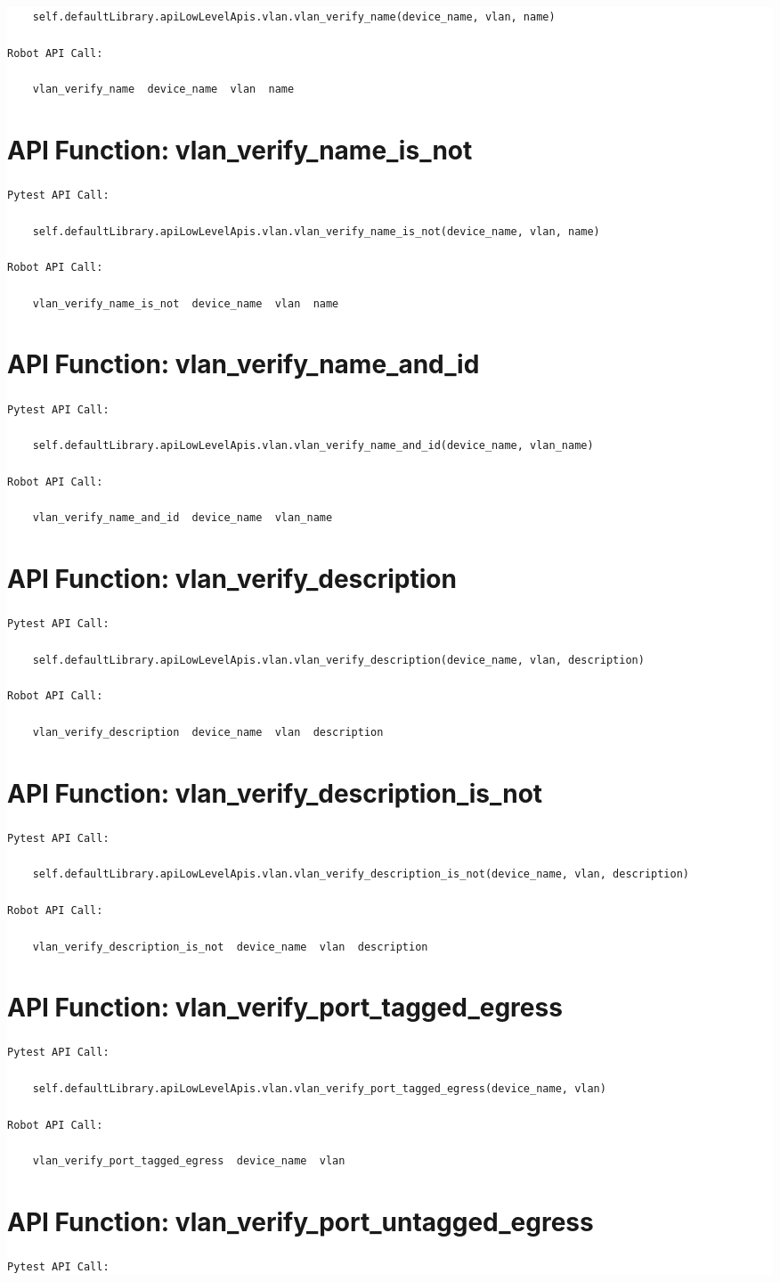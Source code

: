 		self.defaultLibrary.apiLowLevelApis.vlan.vlan_verify_name(device_name, vlan, name)

	Robot API Call: 

		vlan_verify_name  device_name  vlan  name

# API Function: vlan_verify_name_is_not
	Pytest API Call: 

		self.defaultLibrary.apiLowLevelApis.vlan.vlan_verify_name_is_not(device_name, vlan, name)

	Robot API Call: 

		vlan_verify_name_is_not  device_name  vlan  name

# API Function: vlan_verify_name_and_id
	Pytest API Call: 

		self.defaultLibrary.apiLowLevelApis.vlan.vlan_verify_name_and_id(device_name, vlan_name)

	Robot API Call: 

		vlan_verify_name_and_id  device_name  vlan_name

# API Function: vlan_verify_description
	Pytest API Call: 

		self.defaultLibrary.apiLowLevelApis.vlan.vlan_verify_description(device_name, vlan, description)

	Robot API Call: 

		vlan_verify_description  device_name  vlan  description

# API Function: vlan_verify_description_is_not
	Pytest API Call: 

		self.defaultLibrary.apiLowLevelApis.vlan.vlan_verify_description_is_not(device_name, vlan, description)

	Robot API Call: 

		vlan_verify_description_is_not  device_name  vlan  description

# API Function: vlan_verify_port_tagged_egress
	Pytest API Call: 

		self.defaultLibrary.apiLowLevelApis.vlan.vlan_verify_port_tagged_egress(device_name, vlan)

	Robot API Call: 

		vlan_verify_port_tagged_egress  device_name  vlan

# API Function: vlan_verify_port_untagged_egress
	Pytest API Call: 
